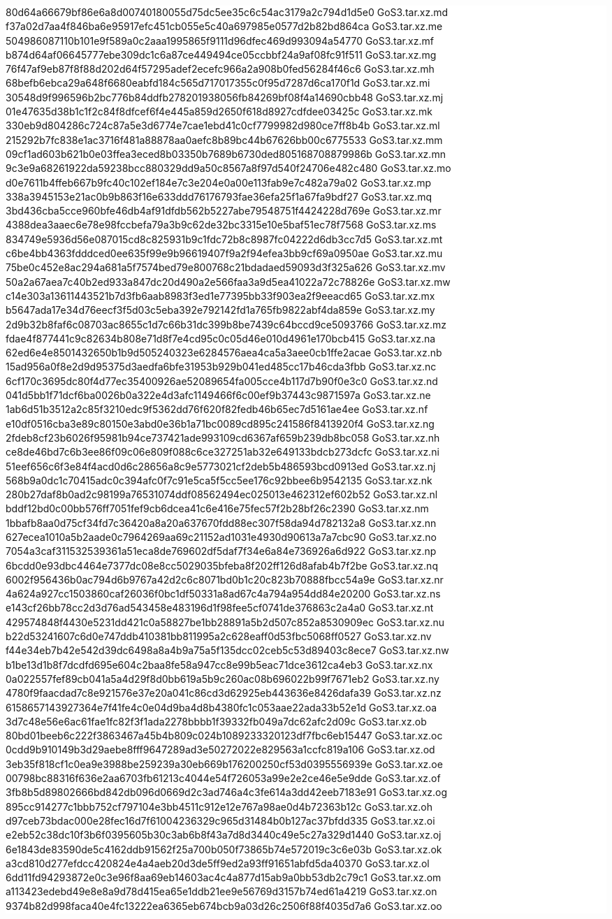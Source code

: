 80d64a66679bf86e6a8d00740180055d75dc5ee35c6c54ac3179a2c794d1d5e0  GoS3.tar.xz.md
f37a02d7aa4f846ba6e95917efc451cb055e5c40a697985e0577d2b82bd864ca  GoS3.tar.xz.me
504986087110b101e9f589a0c2aaa1995865f9111d96dfec469d993094a54770  GoS3.tar.xz.mf
b874d64af06645777ebe309dc1c6a87ce449494ce05ccbbf24a9af08fc91f511  GoS3.tar.xz.mg
76f47af9eb87f8f88d202d64f57295adef2ecefc966a2a908b0fed56284f46c6  GoS3.tar.xz.mh
68befb6ebca29a648f6680eabfd184c565d717017355c0f95d7287d6ca170f1d  GoS3.tar.xz.mi
30548d9f996596b2bc776b84ddfb278201938056fb84269bf08f4a14690cbb48  GoS3.tar.xz.mj
01e47635d38b1c1f2c84f8dfcef6f4e445a859d2650f618d8927cdfdee03425c  GoS3.tar.xz.mk
330eb9d804286c724c87a5e3d6774e7cae1ebd41c0cf7799982d980ce7ff8b4b  GoS3.tar.xz.ml
215292b7fc838e1ac3716f481a88878aa0aefc8b89bc44b67626bb00c6775533  GoS3.tar.xz.mm
09cf1ad603b621b0e03ffea3eced8b03350b7689b6730ded805168708879986b  GoS3.tar.xz.mn
9c3e9a68261922da59238bcc880329dd9a50c8567a8f97d540f24706e482c480  GoS3.tar.xz.mo
d0e7611b4ffeb667b9fc40c102ef184e7c3e204e0a00e113fab9e7c482a79a02  GoS3.tar.xz.mp
338a3945153e21ac0b9b863f16e633ddd76176793fae36efa25f1a67fa9bdf27  GoS3.tar.xz.mq
3bd436cba5cce960bfe46db4af91dfdb562b5227abe79548751f4424228d769e  GoS3.tar.xz.mr
4388dea3aaec6e78e98fccbefa79a3b9c62de32bc3315e10e5baf51ec78f7568  GoS3.tar.xz.ms
834749e5936d56e087015cd8c825931b9c1fdc72b8c8987fc04222d6db3cc7d5  GoS3.tar.xz.mt
c6be4bb4363fdddced0ee635f99e9b96619407f9a2f94efea3bb9cf69a0950ae  GoS3.tar.xz.mu
75be0c452e8ac294a681a5f7574bed79e800768c21bdadaed59093d3f325a626  GoS3.tar.xz.mv
50a2a67aea7c40b2ed933a847dc20d490a2e566faa3a9d5ea41022a72c78826e  GoS3.tar.xz.mw
c14e303a13611443521b7d3fb6aab8983f3ed1e77395bb33f903ea2f9eeacd65  GoS3.tar.xz.mx
b5647ada17e34d76eecf3f5d03c5eba392e792142fd1a765fb9822abf4da859e  GoS3.tar.xz.my
2d9b32b8faf6c08703ac8655c1d7c66b31dc399b8be7439c64bccd9ce5093766  GoS3.tar.xz.mz
fdae4f877441c9c82634b808e71d8f7e4cd95c0c05d46e010d4961e170bcb415  GoS3.tar.xz.na
62ed6e4e8501432650b1b9d505240323e6284576aea4ca5a3aee0cb1ffe2acae  GoS3.tar.xz.nb
15ad956a0f8e2d9d95375d3aedfa6bfe31953b929b041ed485cc17b46cda3fbb  GoS3.tar.xz.nc
6cf170c3695dc80f4d77ec35400926ae52089654fa005cce4b117d7b90f0e3c0  GoS3.tar.xz.nd
041d5bb1f71dcf6ba0026b0a322e4d3afc1149466f6c00ef9b37443c9871597a  GoS3.tar.xz.ne
1ab6d51b3512a2c85f3210edc9f5362dd76f620f82fedb46b65ec7d5161ae4ee  GoS3.tar.xz.nf
e10df0516cba3e89c80150e3abd0e36b1a71bc0089cd895c241586f8413920f4  GoS3.tar.xz.ng
2fdeb8cf23b6026f95981b94ce737421ade993109cd6367af659b239db8bc058  GoS3.tar.xz.nh
ce8de46bd7c6b3ee86f09c06e809f088c6ce327251ab32e649133bdcb273dcfc  GoS3.tar.xz.ni
51eef656c6f3e84f4acd0d6c28656a8c9e5773021cf2deb5b486593bcd0913ed  GoS3.tar.xz.nj
568b9a0dc1c70415adc0c394afc0f7c91e5ca5f5cc5ee176c92bbee6b9542135  GoS3.tar.xz.nk
280b27daf8b0ad2c98199a76531074ddf08562494ec025013e462312ef602b52  GoS3.tar.xz.nl
bddf12bd0c00bb576ff7051fef9cb6dcea41c6e416e75fec57f2b28bf26c2390  GoS3.tar.xz.nm
1bbafb8aa0d75cf34fd7c36420a8a20a637670fdd88ec307f58da94d782132a8  GoS3.tar.xz.nn
627ecea1010a5b2aade0c7964269aa69c21152ad1031e4930d90613a7a7cbc90  GoS3.tar.xz.no
7054a3caf311532539361a51eca8de769602df5daf7f34e6a84e736926a6d922  GoS3.tar.xz.np
6bcdd0e93dbc4464e7377dc08e8cc5029035bfeba8f202ff126d8afab4b7f2be  GoS3.tar.xz.nq
6002f956436b0ac794d6b9767a42d2c6c8071bd0b1c20c823b70888fbcc54a9e  GoS3.tar.xz.nr
4a624a927cc1503860caf26036f0bc1df50331a8ad67c4a794a954dd84e20200  GoS3.tar.xz.ns
e143cf26bb78cc2d3d76ad543458e483196d1f98fee5cf0741de376863c2a4a0  GoS3.tar.xz.nt
429574848f4430e5231dd421c0a58827be1bb28891a5b2d507c852a8530909ec  GoS3.tar.xz.nu
b22d53241607c6d0e747ddb410381bb811995a2c628eaff0d53fbc5068ff0527  GoS3.tar.xz.nv
f44e34eb7b42e542d39dc6498a8a4b9a75a5f135dcc02ceb5c53d89403c8ece7  GoS3.tar.xz.nw
b1be13d1b8f7dcdfd695e604c2baa8fe58a947cc8e99b5eac71dce3612ca4eb3  GoS3.tar.xz.nx
0a022557fef89cb041a5a4d29f8d0bb619a5b9c260ac08b696022b99f7671eb2  GoS3.tar.xz.ny
4780f9faacdad7c8e921576e37e20a041c86cd3d62925eb443636e8426dafa39  GoS3.tar.xz.nz
6158657143927364e7f41fe4c0e04d9ba4d8b4380fc1c053aae22ada33b52e1d  GoS3.tar.xz.oa
3d7c48e56e6ac61fae1fc82f3f1ada2278bbbb1f39332fb049a7dc62afc2d09c  GoS3.tar.xz.ob
80bd01beeb6c222f3863467a45b4b809c024b1089233320123df7fbc6eb15447  GoS3.tar.xz.oc
0cdd9b910149b3d29aebe8fff9647289ad3e50272022e829563a1ccfc819a106  GoS3.tar.xz.od
3eb35f818cf1c0ea9e3988be259239a30eb669b176200250cf53d0395556939e  GoS3.tar.xz.oe
00798bc88316f636e2aa6703fb61213c4044e54f726053a99e2e2ce46e5e9dde  GoS3.tar.xz.of
3fb8b5d89802666bd842db096d0669d2c3ad746a4c3fe614a3dd42eeb7183e91  GoS3.tar.xz.og
895cc914277c1bbb752cf797104e3bb4511c912e12e767a98ae0d4b72363b12c  GoS3.tar.xz.oh
d97ceb73bdac000e28fec16d7f61004236329c965d31484b0b127ac37bfdd335  GoS3.tar.xz.oi
e2eb52c38dc10f3b6f0395605b30c3ab6b8f43a7d8d3440c49e5c27a329d1440  GoS3.tar.xz.oj
6e1843de83590de5c4162ddb91562f25a700b050f73865b74e572019c3c6e03b  GoS3.tar.xz.ok
a3cd810d277efdcc420824e4a4aeb20d3de5ff9ed2a93ff91651abfd5da40370  GoS3.tar.xz.ol
6dd11fd94293872e0c3e96f8aa69eb14603ac4c4a877d15ab9a0bb53db2c79c1  GoS3.tar.xz.om
a113423edebd49e8e8a9d78d415ea65e1ddb21ee9e56769d3157b74ed61a4219  GoS3.tar.xz.on
9374b82d998faca40e4fc13222ea6365eb674bcb9a03d26c2506f88f4035d7a6  GoS3.tar.xz.oo
